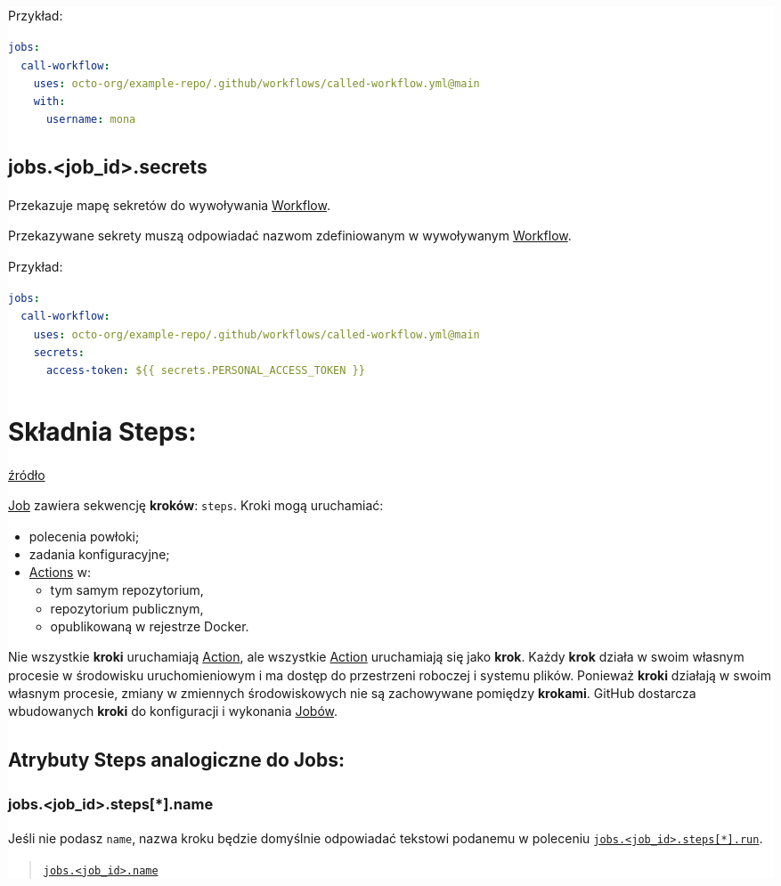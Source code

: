 Przykład:

```yaml
jobs:
  call-workflow:
    uses: octo-org/example-repo/.github/workflows/called-workflow.yml@main
    with:
      username: mona
```

## jobs.<job_id>.secrets

Przekazuje mapę sekretów do wywoływania [Workflow](Workflow.md).

Przekazywane sekrety muszą odpowiadać nazwom zdefiniowanym w wywoływanym [Workflow](Workflow.md).

Przykład:

```yaml
jobs:
  call-workflow:
    uses: octo-org/example-repo/.github/workflows/called-workflow.yml@main
    secrets:
      access-token: ${{ secrets.PERSONAL_ACCESS_TOKEN }}
```

# Składnia Steps:

[źródło](https://docs.github.com/en/actions/using-workflows/workflow-syntax-for-github-actions#jobsjob_idsteps)

[Job](Job.md) zawiera sekwencję **kroków**: `steps`. Kroki mogą uruchamiać:

- polecenia powłoki;
- zadania konfiguracyjne;
- [Actions](Action.md) w:
  - tym samym repozytorium,
  - repozytorium publicznym,
  - opublikowaną w rejestrze Docker.

Nie wszystkie **kroki** uruchamiają [Action](Action.md), ale wszystkie [Action](Action.md) uruchamiają się jako **krok**. Każdy **krok** działa w swoim własnym procesie w środowisku uruchomieniowym i ma dostęp do przestrzeni roboczej i systemu plików. Ponieważ **kroki** działają w swoim własnym procesie, zmiany w zmiennych środowiskowych nie są zachowywane pomiędzy **krokami**. GitHub dostarcza wbudowanych **kroki** do konfiguracji i wykonania [Jobów](Job.md).

## Atrybuty Steps analogiczne do Jobs:

### jobs.<job_id>.steps[*].name

Jeśli nie podasz `name`, nazwa kroku będzie domyślnie odpowiadać tekstowi podanemu w poleceniu [`jobs.<job_id>.steps[*].run`](#jobs%20job_id%20steps%20run).

> [`jobs.<job_id>.name`](#jobs%20job_id%20name)
